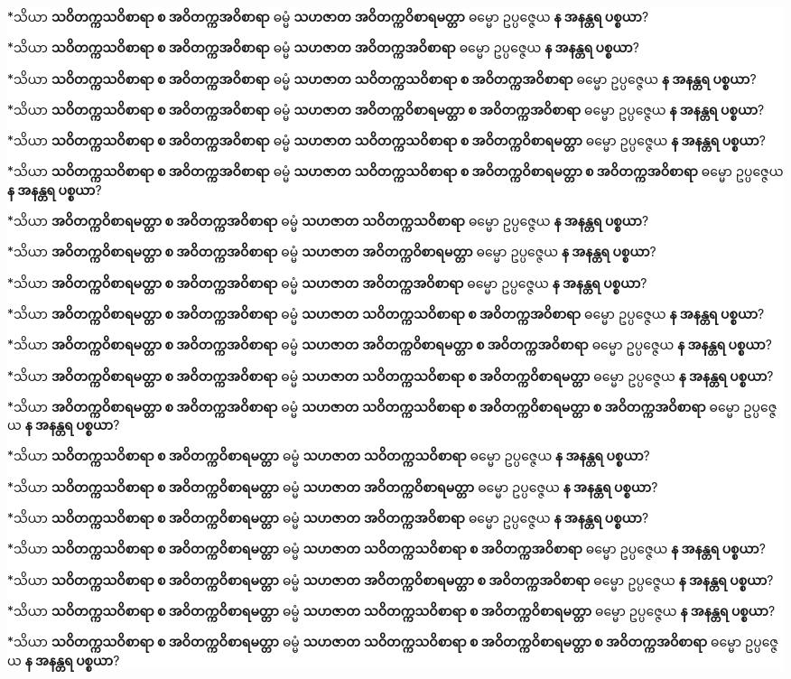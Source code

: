    *သိယာ **သဝိတက္ကသဝိစာရာ စ အဝိတက္ကအဝိစာရာ** ဓမ္မံ **သဟဇာတ** **အဝိတက္ကဝိစာရမတ္တာ** ဓမ္မော ဥပ္ပဇ္ဇေယ **န အနန္တရ ပစ္စယာ**?

   *သိယာ **သဝိတက္ကသဝိစာရာ စ အဝိတက္ကအဝိစာရာ** ဓမ္မံ **သဟဇာတ** **အဝိတက္ကအဝိစာရာ** ဓမ္မော ဥပ္ပဇ္ဇေယ **န အနန္တရ ပစ္စယာ**?

   *သိယာ **သဝိတက္ကသဝိစာရာ စ အဝိတက္ကအဝိစာရာ** ဓမ္မံ **သဟဇာတ** **သဝိတက္ကသဝိစာရာ စ အဝိတက္ကအဝိစာရာ** ဓမ္မော ဥပ္ပဇ္ဇေယ **န အနန္တရ ပစ္စယာ**?

   *သိယာ **သဝိတက္ကသဝိစာရာ စ အဝိတက္ကအဝိစာရာ** ဓမ္မံ **သဟဇာတ** **အဝိတက္ကဝိစာရမတ္တာ စ အဝိတက္ကအဝိစာရာ** ဓမ္မော ဥပ္ပဇ္ဇေယ **န အနန္တရ ပစ္စယာ**?

   *သိယာ **သဝိတက္ကသဝိစာရာ စ အဝိတက္ကအဝိစာရာ** ဓမ္မံ **သဟဇာတ** **သဝိတက္ကသဝိစာရာ စ အဝိတက္ကဝိစာရမတ္တာ** ဓမ္မော ဥပ္ပဇ္ဇေယ **န အနန္တရ ပစ္စယာ**?

   *သိယာ **သဝိတက္ကသဝိစာရာ စ အဝိတက္ကအဝိစာရာ** ဓမ္မံ **သဟဇာတ** **သဝိတက္ကသဝိစာရာ စ အဝိတက္ကဝိစာရမတ္တာ စ အဝိတက္ကအဝိစာရာ** ဓမ္မော ဥပ္ပဇ္ဇေယ **န အနန္တရ ပစ္စယာ**?

   *သိယာ **အဝိတက္ကဝိစာရမတ္တာ စ အဝိတက္ကအဝိစာရာ** ဓမ္မံ **သဟဇာတ** **သဝိတက္ကသဝိစာရာ** ဓမ္မော ဥပ္ပဇ္ဇေယ **န အနန္တရ ပစ္စယာ**?

   *သိယာ **အဝိတက္ကဝိစာရမတ္တာ စ အဝိတက္ကအဝိစာရာ** ဓမ္မံ **သဟဇာတ** **အဝိတက္ကဝိစာရမတ္တာ** ဓမ္မော ဥပ္ပဇ္ဇေယ **န အနန္တရ ပစ္စယာ**?

   *သိယာ **အဝိတက္ကဝိစာရမတ္တာ စ အဝိတက္ကအဝိစာရာ** ဓမ္မံ **သဟဇာတ** **အဝိတက္ကအဝိစာရာ** ဓမ္မော ဥပ္ပဇ္ဇေယ **န အနန္တရ ပစ္စယာ**?

   *သိယာ **အဝိတက္ကဝိစာရမတ္တာ စ အဝိတက္ကအဝိစာရာ** ဓမ္မံ **သဟဇာတ** **သဝိတက္ကသဝိစာရာ စ အဝိတက္ကအဝိစာရာ** ဓမ္မော ဥပ္ပဇ္ဇေယ **န အနန္တရ ပစ္စယာ**?

   *သိယာ **အဝိတက္ကဝိစာရမတ္တာ စ အဝိတက္ကအဝိစာရာ** ဓမ္မံ **သဟဇာတ** **အဝိတက္ကဝိစာရမတ္တာ စ အဝိတက္ကအဝိစာရာ** ဓမ္မော ဥပ္ပဇ္ဇေယ **န အနန္တရ ပစ္စယာ**?

   *သိယာ **အဝိတက္ကဝိစာရမတ္တာ စ အဝိတက္ကအဝိစာရာ** ဓမ္မံ **သဟဇာတ** **သဝိတက္ကသဝိစာရာ စ အဝိတက္ကဝိစာရမတ္တာ** ဓမ္မော ဥပ္ပဇ္ဇေယ **န အနန္တရ ပစ္စယာ**?

   *သိယာ **အဝိတက္ကဝိစာရမတ္တာ စ အဝိတက္ကအဝိစာရာ** ဓမ္မံ **သဟဇာတ** **သဝိတက္ကသဝိစာရာ စ အဝိတက္ကဝိစာရမတ္တာ စ အဝိတက္ကအဝိစာရာ** ဓမ္မော ဥပ္ပဇ္ဇေယ **န အနန္တရ ပစ္စယာ**?

   *သိယာ **သဝိတက္ကသဝိစာရာ စ အဝိတက္ကဝိစာရမတ္တာ** ဓမ္မံ **သဟဇာတ** **သဝိတက္ကသဝိစာရာ** ဓမ္မော ဥပ္ပဇ္ဇေယ **န အနန္တရ ပစ္စယာ**?

   *သိယာ **သဝိတက္ကသဝိစာရာ စ အဝိတက္ကဝိစာရမတ္တာ** ဓမ္မံ **သဟဇာတ** **အဝိတက္ကဝိစာရမတ္တာ** ဓမ္မော ဥပ္ပဇ္ဇေယ **န အနန္တရ ပစ္စယာ**?

   *သိယာ **သဝိတက္ကသဝိစာရာ စ အဝိတက္ကဝိစာရမတ္တာ** ဓမ္မံ **သဟဇာတ** **အဝိတက္ကအဝိစာရာ** ဓမ္မော ဥပ္ပဇ္ဇေယ **န အနန္တရ ပစ္စယာ**?

   *သိယာ **သဝိတက္ကသဝိစာရာ စ အဝိတက္ကဝိစာရမတ္တာ** ဓမ္မံ **သဟဇာတ** **သဝိတက္ကသဝိစာရာ စ အဝိတက္ကအဝိစာရာ** ဓမ္မော ဥပ္ပဇ္ဇေယ **န အနန္တရ ပစ္စယာ**?

   *သိယာ **သဝိတက္ကသဝိစာရာ စ အဝိတက္ကဝိစာရမတ္တာ** ဓမ္မံ **သဟဇာတ** **အဝိတက္ကဝိစာရမတ္တာ စ အဝိတက္ကအဝိစာရာ** ဓမ္မော ဥပ္ပဇ္ဇေယ **န အနန္တရ ပစ္စယာ**?

   *သိယာ **သဝိတက္ကသဝိစာရာ စ အဝိတက္ကဝိစာရမတ္တာ** ဓမ္မံ **သဟဇာတ** **သဝိတက္ကသဝိစာရာ စ အဝိတက္ကဝိစာရမတ္တာ** ဓမ္မော ဥပ္ပဇ္ဇေယ **န အနန္တရ ပစ္စယာ**?

   *သိယာ **သဝိတက္ကသဝိစာရာ စ အဝိတက္ကဝိစာရမတ္တာ** ဓမ္မံ **သဟဇာတ** **သဝိတက္ကသဝိစာရာ စ အဝိတက္ကဝိစာရမတ္တာ စ အဝိတက္ကအဝိစာရာ** ဓမ္မော ဥပ္ပဇ္ဇေယ **န အနန္တရ ပစ္စယာ**?
